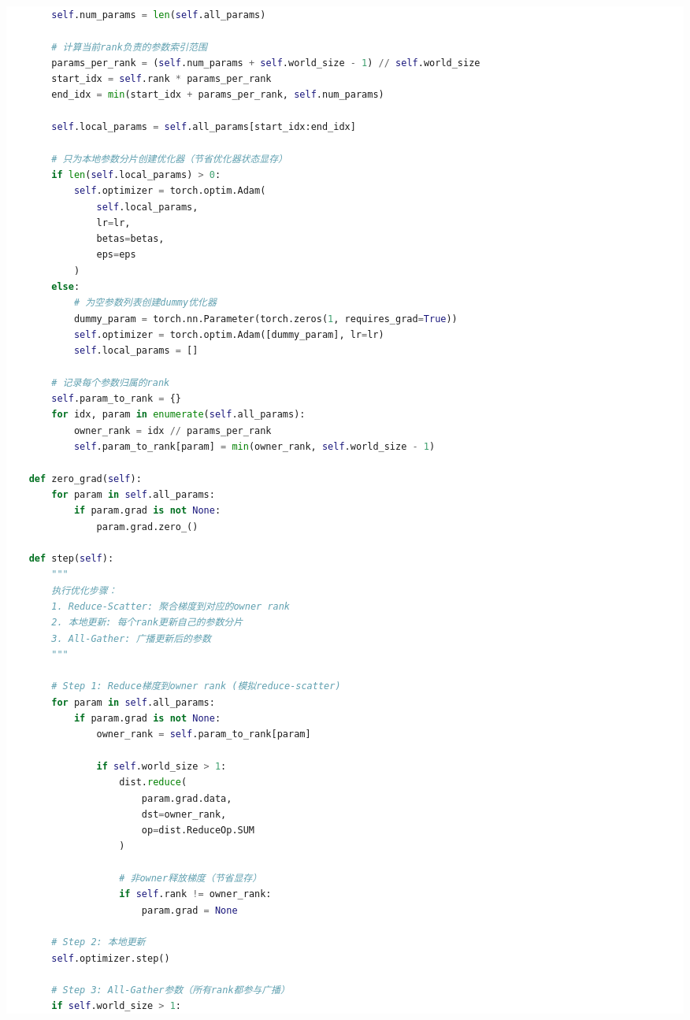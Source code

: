 ```python
        self.num_params = len(self.all_params)

        # 计算当前rank负责的参数索引范围
        params_per_rank = (self.num_params + self.world_size - 1) // self.world_size
        start_idx = self.rank * params_per_rank
        end_idx = min(start_idx + params_per_rank, self.num_params)

        self.local_params = self.all_params[start_idx:end_idx]

        # 只为本地参数分片创建优化器（节省优化器状态显存）
        if len(self.local_params) > 0:
            self.optimizer = torch.optim.Adam(
                self.local_params,
                lr=lr,
                betas=betas,
                eps=eps
            )
        else:
            # 为空参数列表创建dummy优化器
            dummy_param = torch.nn.Parameter(torch.zeros(1, requires_grad=True))
            self.optimizer = torch.optim.Adam([dummy_param], lr=lr)
            self.local_params = []

        # 记录每个参数归属的rank
        self.param_to_rank = {}
        for idx, param in enumerate(self.all_params):
            owner_rank = idx // params_per_rank
            self.param_to_rank[param] = min(owner_rank, self.world_size - 1)

    def zero_grad(self):
        for param in self.all_params:
            if param.grad is not None:
                param.grad.zero_()

    def step(self):
        """
        执行优化步骤：
        1. Reduce-Scatter: 聚合梯度到对应的owner rank
        2. 本地更新: 每个rank更新自己的参数分片
        3. All-Gather: 广播更新后的参数
        """

        # Step 1: Reduce梯度到owner rank (模拟reduce-scatter)
        for param in self.all_params:
            if param.grad is not None:
                owner_rank = self.param_to_rank[param]

                if self.world_size > 1:
                    dist.reduce(
                        param.grad.data,
                        dst=owner_rank,
                        op=dist.ReduceOp.SUM
                    )

                    # 非owner释放梯度（节省显存）
                    if self.rank != owner_rank:
                        param.grad = None

        # Step 2: 本地更新
        self.optimizer.step()

        # Step 3: All-Gather参数（所有rank都参与广播）
        if self.world_size > 1:
```